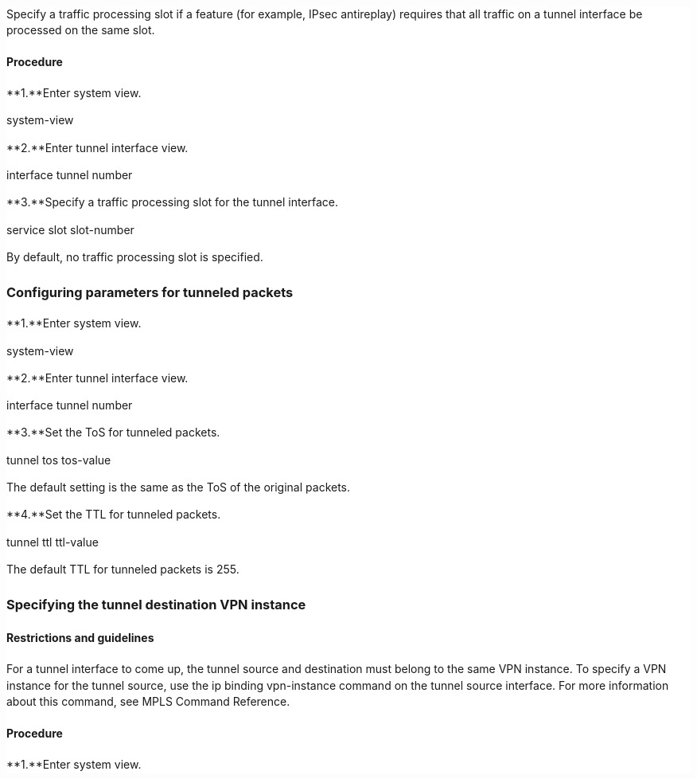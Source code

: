Specify a traffic processing slot if a
feature (for example, IPsec antireplay) requires that all traffic on a tunnel
interface be processed on the same slot.

#### Procedure

**1\.**Enter system view.

system-view

**2\.**Enter tunnel interface view.

interface tunnel number

**3\.**Specify a traffic processing slot for the
tunnel interface.

service slot slot-number

By default, no traffic processing slot is
specified.

### Configuring parameters for tunneled packets

**1\.**Enter system view.

system-view

**2\.**Enter tunnel interface view.

interface tunnel number

**3\.**Set the ToS for tunneled packets.

tunnel tos tos-value

The default setting is the same as the
ToS of the original packets.

**4\.**Set the TTL for tunneled packets.

tunnel ttl ttl-value

The default TTL for tunneled packets is
255\.

### Specifying the tunnel destination VPN instance

#### Restrictions and guidelines

For a tunnel interface to come up, the
tunnel source and destination must belong to the same VPN instance. To specify
a VPN instance for the tunnel source, use the ip binding vpn-instance command on the tunnel source interface. For more information about
this command, see MPLS Command Reference.

#### Procedure

**1\.**Enter system view.
